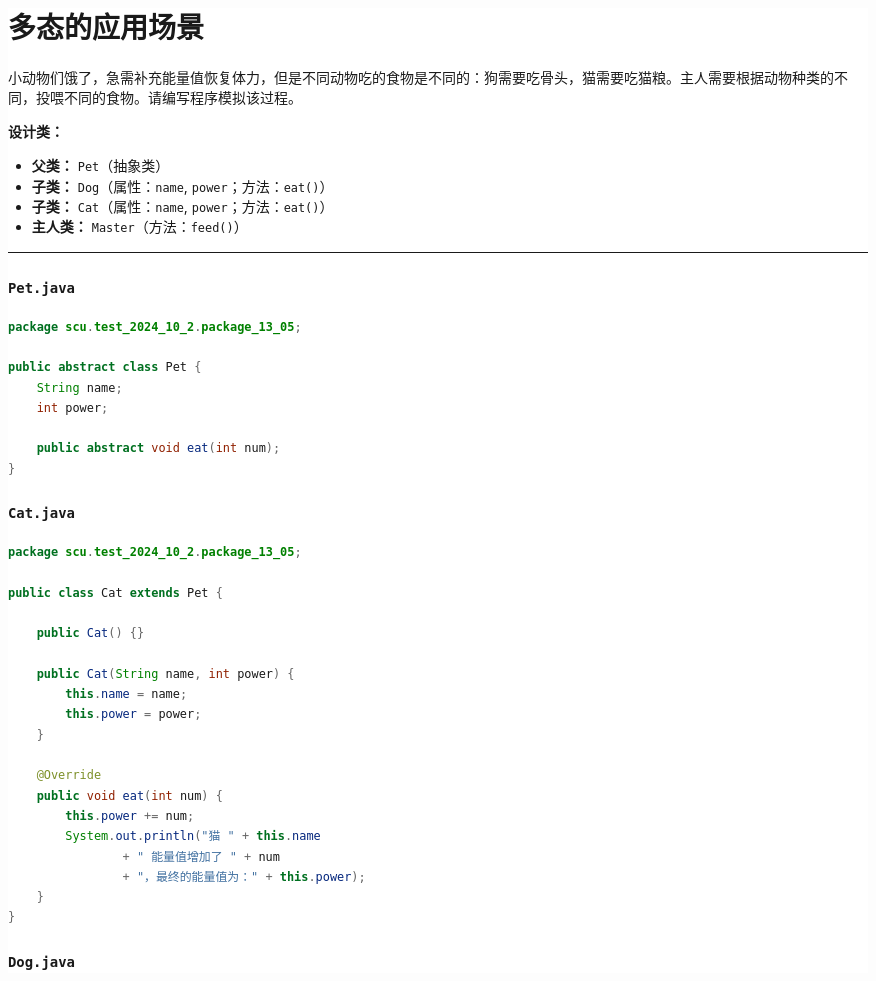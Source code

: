 # 多态的应用场景

小动物们饿了，急需补充能量值恢复体力，但是不同动物吃的食物是不同的：狗需要吃骨头，猫需要吃猫粮。主人需要根据动物种类的不同，投喂不同的食物。请编写程序模拟该过程。

**设计类：**

- **父类：** `Pet`（抽象类）
- **子类：** `Dog`（属性：`name`, `power`；方法：`eat()`）
- **子类：** `Cat`（属性：`name`, `power`；方法：`eat()`）
- **主人类：** `Master`（方法：`feed()`）

---

### `Pet.java`

```java
package scu.test_2024_10_2.package_13_05;

public abstract class Pet {
    String name;
    int power;

    public abstract void eat(int num);
}
```

### `Cat.java`

```java
package scu.test_2024_10_2.package_13_05;

public class Cat extends Pet {

    public Cat() {}

    public Cat(String name, int power) {
        this.name = name;
        this.power = power;
    }

    @Override
    public void eat(int num) {
        this.power += num;
        System.out.println("猫 " + this.name
                + " 能量值增加了 " + num
                + "，最终的能量值为：" + this.power);
    }
}
```

### `Dog.java`
